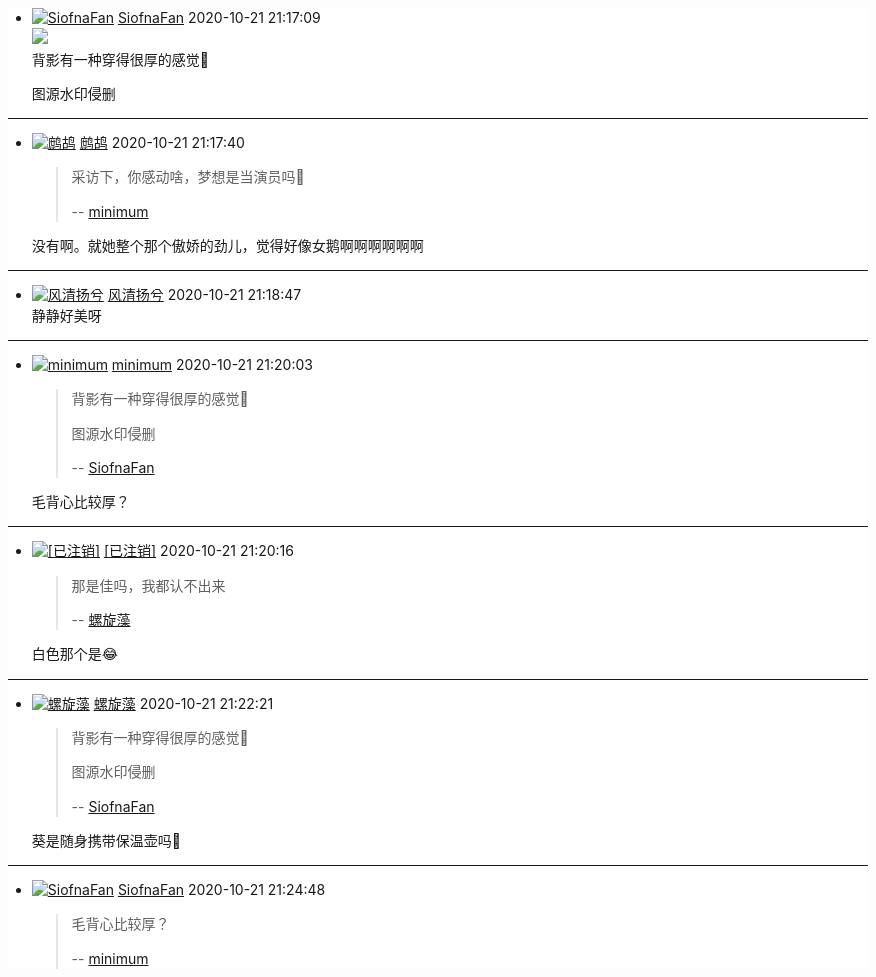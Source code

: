 * [![SiofnaFan](../../image/icon/u180076918-2.jpg)](https://www.douban.com/people/180076918/)    [SiofnaFan](https://www.douban.com/people/180076918/)    2020-10-21 21:17:09  
  ![](../../image/richtext/p33705391.jpg)  
  背影有一种穿得很厚的感觉🤣  
    
  图源水印侵删  
---
* [![鹧鸪](../../image/icon/u2968358-29.jpg)](https://www.douban.com/people/2968358/)    [鹧鸪](https://www.douban.com/people/2968358/)    2020-10-21 21:17:40  
  >采访下，你感动啥，梦想是当演员吗🤣  
  >
  >-- [minimum](https://www.douban.com/people/218236166/)  
  
  没有啊。就她整个那个傲娇的劲儿，觉得好像女鹅啊啊啊啊啊啊  
---
* [![风清扬兮](../../image/icon/user_normal.jpg)](https://www.douban.com/people/159801178/)    [风清扬兮](https://www.douban.com/people/159801178/)    2020-10-21 21:18:47  
  静静好美呀  
---
* [![minimum](../../image/icon/u218236166-1.jpg)](https://www.douban.com/people/218236166/)    [minimum](https://www.douban.com/people/218236166/)    2020-10-21 21:20:03  
  >背影有一种穿得很厚的感觉🤣  
  >  
  >图源水印侵删  
  >
  >-- [SiofnaFan](https://www.douban.com/people/180076918/)  
  
  毛背心比较厚？  
---
* [![[已注销]](../../image/icon/user_normal.jpg)](https://www.douban.com/people/219008874/)    [[已注销]](https://www.douban.com/people/219008874/)    2020-10-21 21:20:16  
  >那是佳吗，我都认不出来  
  >
  >-- [螺旋藻](https://www.douban.com/people/66268315/)  
  
  白色那个是😂  
---
* [![螺旋藻](../../image/icon/u66268315-1.jpg)](https://www.douban.com/people/66268315/)    [螺旋藻](https://www.douban.com/people/66268315/)    2020-10-21 21:22:21  
  >背影有一种穿得很厚的感觉🤣  
  >  
  >图源水印侵删  
  >
  >-- [SiofnaFan](https://www.douban.com/people/180076918/)  
  
  葵是随身携带保温壶吗🤭  
---
* [![SiofnaFan](../../image/icon/u180076918-2.jpg)](https://www.douban.com/people/180076918/)    [SiofnaFan](https://www.douban.com/people/180076918/)    2020-10-21 21:24:48  
  >毛背心比较厚？  
  >
  >-- [minimum](https://www.douban.com/people/218236166/)  
  